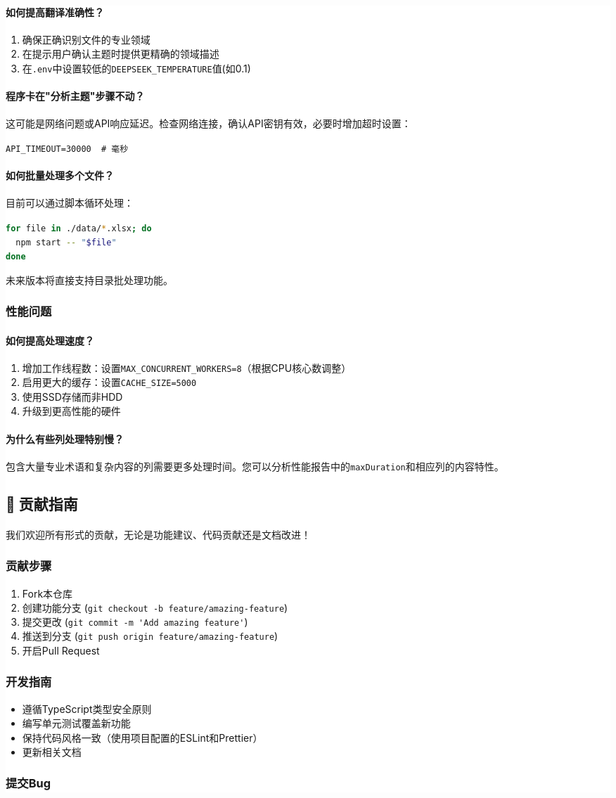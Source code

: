 #### 如何提高翻译准确性？
1. 确保正确识别文件的专业领域
2. 在提示用户确认主题时提供更精确的领域描述
3. 在`.env`中设置较低的`DEEPSEEK_TEMPERATURE`值(如0.1)

#### 程序卡在"分析主题"步骤不动？
这可能是网络问题或API响应延迟。检查网络连接，确认API密钥有效，必要时增加超时设置：
```
API_TIMEOUT=30000  # 毫秒
```

#### 如何批量处理多个文件？
目前可以通过脚本循环处理：
```bash
for file in ./data/*.xlsx; do
  npm start -- "$file"
done
```
未来版本将直接支持目录批处理功能。

### 性能问题

#### 如何提高处理速度？
1. 增加工作线程数：设置`MAX_CONCURRENT_WORKERS=8`（根据CPU核心数调整）
2. 启用更大的缓存：设置`CACHE_SIZE=5000`
3. 使用SSD存储而非HDD
4. 升级到更高性能的硬件

#### 为什么有些列处理特别慢？
包含大量专业术语和复杂内容的列需要更多处理时间。您可以分析性能报告中的`maxDuration`和相应列的内容特性。

## 👥 贡献指南

我们欢迎所有形式的贡献，无论是功能建议、代码贡献还是文档改进！

### 贡献步骤

1. Fork本仓库
2. 创建功能分支 (`git checkout -b feature/amazing-feature`)
3. 提交更改 (`git commit -m 'Add amazing feature'`)
4. 推送到分支 (`git push origin feature/amazing-feature`)
5. 开启Pull Request

### 开发指南

- 遵循TypeScript类型安全原则
- 编写单元测试覆盖新功能
- 保持代码风格一致（使用项目配置的ESLint和Prettier）
- 更新相关文档

### 提交Bug
